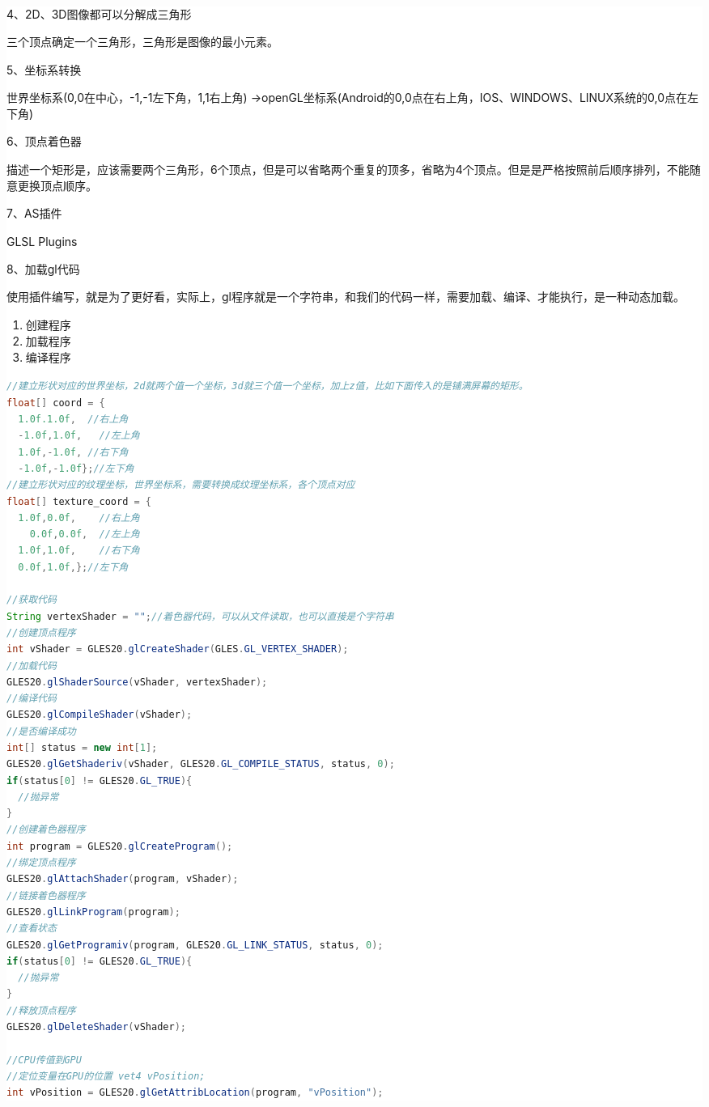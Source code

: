 4、2D、3D图像都可以分解成三角形

三个顶点确定一个三角形，三角形是图像的最小元素。

5、坐标系转换

世界坐标系(0,0在中心，-1,-1左下角，1,1右上角) ->openGL坐标系(Android的0,0点在右上角，IOS、WINDOWS、LINUX系统的0,0点在左下角)

6、顶点着色器

描述一个矩形是，应该需要两个三角形，6个顶点，但是可以省略两个重复的顶多，省略为4个顶点。但是是严格按照前后顺序排列，不能随意更换顶点顺序。

7、AS插件

GLSL Plugins

8、加载gl代码

使用插件编写，就是为了更好看，实际上，gl程序就是一个字符串，和我们的代码一样，需要加载、编译、才能执行，是一种动态加载。

1. 创建程序
2. 加载程序
3. 编译程序

```java
//建立形状对应的世界坐标，2d就两个值一个坐标，3d就三个值一个坐标，加上z值，比如下面传入的是铺满屏幕的矩形。
float[] coord = {
  1.0f.1.0f,  //右上角
  -1.0f,1.0f,	//左上角
  1.0f,-1.0f, //右下角
  -1.0f,-1.0f};//左下角
//建立形状对应的纹理坐标，世界坐标系，需要转换成纹理坐标系，各个顶点对应
float[] texture_coord = {
  1.0f,0.0f,	//右上角
	0.0f,0.0f,	//左上角
  1.0f,1.0f,	//右下角
  0.0f,1.0f,};//左下角

//获取代码
String vertexShader = "";//着色器代码，可以从文件读取，也可以直接是个字符串
//创建顶点程序
int vShader = GLES20.glCreateShader(GLES.GL_VERTEX_SHADER);
//加载代码
GLES20.glShaderSource(vShader, vertexShader);
//编译代码
GLES20.glCompileShader(vShader);
//是否编译成功
int[] status = new int[1];
GLES20.glGetShaderiv(vShader, GLES20.GL_COMPILE_STATUS, status, 0);
if(status[0] != GLES20.GL_TRUE){
  //抛异常
}
//创建着色器程序
int program = GLES20.glCreateProgram();
//绑定顶点程序
GLES20.glAttachShader(program, vShader);
//链接着色器程序
GLES20.glLinkProgram(program);
//查看状态
GLES20.glGetProgramiv(program, GLES20.GL_LINK_STATUS, status, 0);
if(status[0] != GLES20.GL_TRUE){
  //抛异常
}
//释放顶点程序
GLES20.glDeleteShader(vShader);

//CPU传值到GPU
//定位变量在GPU的位置 vet4 vPosition;
int vPosition = GLES20.glGetAttribLocation(program, "vPosition");
```